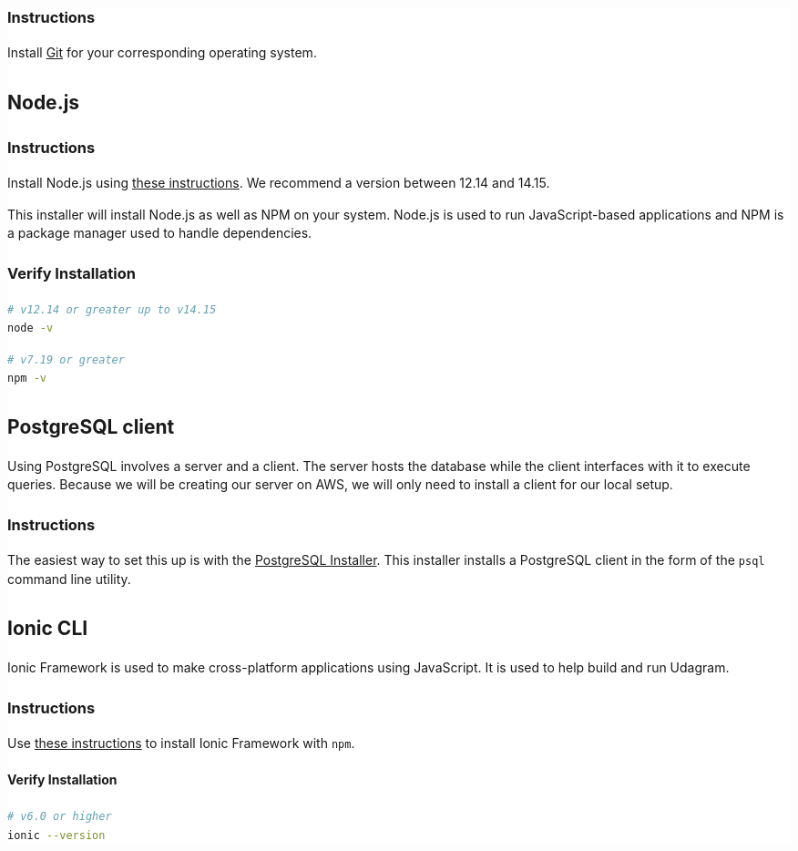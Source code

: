 ### Instructions

Install [Git](https://git-scm.com/downloads) for your corresponding operating system.

## Node.js

### Instructions

Install Node.js using [these instructions](https://nodejs.org/en/download/). We recommend a version between 12.14 and 14.15.

This installer will install Node.js as well as NPM on your system. Node.js is used to run JavaScript-based applications and NPM is a package manager used to handle dependencies.

### Verify Installation

```bash
# v12.14 or greater up to v14.15
node -v
```

```bash
# v7.19 or greater
npm -v
```

## PostgreSQL client

Using PostgreSQL involves a server and a client. The server hosts the database while the client interfaces with it to execute queries. Because we will be creating our server on AWS, we will only need to install a client for our local setup.

### Instructions

The easiest way to set this up is with the [PostgreSQL Installer](https://www.postgresql.org/download/). This installer installs a PostgreSQL client in the form of the `psql` command line utility.

## Ionic CLI

Ionic Framework is used to make cross-platform applications using JavaScript. It is used to help build and run Udagram.

### Instructions

Use [these instructions](https://ionicframework.com/docs/installation/cli) to install Ionic Framework with `npm`.

#### Verify Installation

```bash
# v6.0 or higher
ionic --version
```
